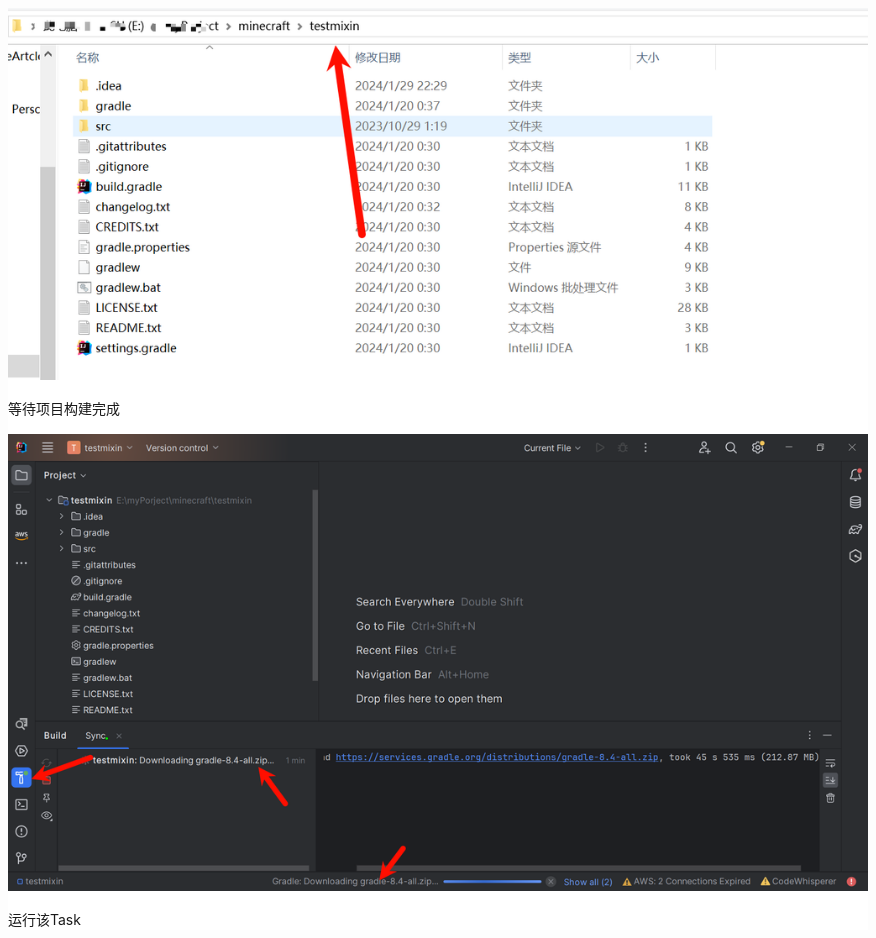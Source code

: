 ![image-20240129222938521](../images/forge%E9%85%8D%E7%BD%AEMixin-1-20-4%E7%89%88%E6%9C%AC/image-20240129222938521.png)

等待项目构建完成

![image-20240129222955992](../images/forge%E9%85%8D%E7%BD%AEMixin-1-20-4%E7%89%88%E6%9C%AC/image-20240129222955992.png)

运行该Task
